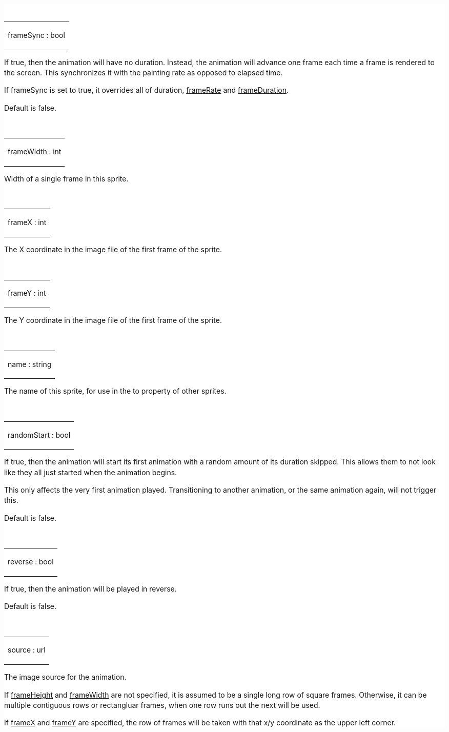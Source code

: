 <br/>

<table class="qmlname"><tr valign="top"><td class="tblQmlPropNode"><p><span class="name">frameSync</span> : <span class="type">bool</span></p></td></tr></table><p>If true, then the animation will have no duration. Instead, the animation will advance one frame each time a frame is rendered to the screen. This synchronizes it with the painting rate as opposed to elapsed time.</p>
<p>If frameSync is set to true, it overrides all of duration, <a href="#frameRate-prop">frameRate</a> and <a href="#frameDuration-prop">frameDuration</a>.</p>
<p>Default is false.</p>

<br/>

<table class="qmlname"><tr valign="top"><td class="tblQmlPropNode"><p><span class="name">frameWidth</span> : <span class="type">int</span></p></td></tr></table><p>Width of a single frame in this sprite.</p>

<br/>

<table class="qmlname"><tr valign="top"><td class="tblQmlPropNode"><p><span class="name">frameX</span> : <span class="type">int</span></p></td></tr></table><p>The X coordinate in the image file of the first frame of the sprite.</p>

<br/>

<table class="qmlname"><tr valign="top"><td class="tblQmlPropNode"><p><span class="name">frameY</span> : <span class="type">int</span></p></td></tr></table><p>The Y coordinate in the image file of the first frame of the sprite.</p>

<br/>

<table class="qmlname"><tr valign="top"><td class="tblQmlPropNode"><p><span class="name">name</span> : <span class="type">string</span></p></td></tr></table><p>The name of this sprite, for use in the to property of other sprites.</p>

<br/>

<table class="qmlname"><tr valign="top"><td class="tblQmlPropNode"><p><span class="name">randomStart</span> : <span class="type">bool</span></p></td></tr></table><p>If true, then the animation will start its first animation with a random amount of its duration skipped. This allows them to not look like they all just started when the animation begins.</p>
<p>This only affects the very first animation played. Transitioning to another animation, or the same animation again, will not trigger this.</p>
<p>Default is false.</p>

<br/>

<table class="qmlname"><tr valign="top"><td class="tblQmlPropNode"><p><span class="name">reverse</span> : <span class="type">bool</span></p></td></tr></table><p>If true, then the animation will be played in reverse.</p>
<p>Default is false.</p>

<br/>

<table class="qmlname"><tr valign="top"><td class="tblQmlPropNode"><p><span class="name">source</span> : <span class="type">url</span></p></td></tr></table><p>The image source for the animation.</p>
<p>If <a href="#frameHeight-prop">frameHeight</a> and <a href="#frameWidth-prop">frameWidth</a> are not specified, it is assumed to be a single long row of square frames. Otherwise, it can be multiple contiguous rows or rectangluar frames, when one row runs out the next will be used.</p>
<p>If <a href="#frameX-prop">frameX</a> and <a href="#frameY-prop">frameY</a> are specified, the row of frames will be taken with that x/y coordinate as the upper left corner.</p>
